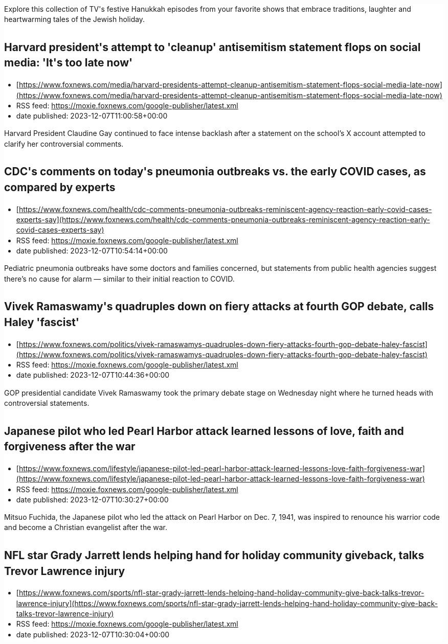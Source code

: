 Explore this collection of TV&apos;s festive Hanukkah episodes from your favorite shows that embrace traditions, laughter and heartwarming tales of the Jewish holiday.

## Harvard president's attempt to 'cleanup' antisemitism statement flops on social media: 'It's too late now'
 - [https://www.foxnews.com/media/harvard-presidents-attempt-cleanup-antisemitism-statement-flops-social-media-late-now](https://www.foxnews.com/media/harvard-presidents-attempt-cleanup-antisemitism-statement-flops-social-media-late-now)
 - RSS feed: https://moxie.foxnews.com/google-publisher/latest.xml
 - date published: 2023-12-07T11:00:58+00:00

Harvard President Claudine Gay continued to face intense backlash after a statement on the school’s X account attempted to clarify her controversial comments.

## CDC's comments on today's pneumonia outbreaks vs. the early COVID cases, as compared by experts
 - [https://www.foxnews.com/health/cdc-comments-pneumonia-outbreaks-reminiscent-agency-reaction-early-covid-cases-experts-say](https://www.foxnews.com/health/cdc-comments-pneumonia-outbreaks-reminiscent-agency-reaction-early-covid-cases-experts-say)
 - RSS feed: https://moxie.foxnews.com/google-publisher/latest.xml
 - date published: 2023-12-07T10:54:14+00:00

Pediatric pneumonia outbreaks have some doctors and families concerned, but statements from public health agencies suggest there’s no cause for alarm — similar to their initial reaction to COVID.

## Vivek Ramaswamy's quadruples down on fiery attacks at fourth GOP debate, calls Haley 'fascist'
 - [https://www.foxnews.com/politics/vivek-ramaswamys-quadruples-down-fiery-attacks-fourth-gop-debate-haley-fascist](https://www.foxnews.com/politics/vivek-ramaswamys-quadruples-down-fiery-attacks-fourth-gop-debate-haley-fascist)
 - RSS feed: https://moxie.foxnews.com/google-publisher/latest.xml
 - date published: 2023-12-07T10:44:36+00:00

GOP presidential candidate Vivek Ramaswamy took the primary debate stage on Wednesday night where he turned heads with controversial statements.

## Japanese pilot who led Pearl Harbor attack learned lessons of love, faith and forgiveness after the war
 - [https://www.foxnews.com/lifestyle/japanese-pilot-led-pearl-harbor-attack-learned-lessons-love-faith-forgiveness-war](https://www.foxnews.com/lifestyle/japanese-pilot-led-pearl-harbor-attack-learned-lessons-love-faith-forgiveness-war)
 - RSS feed: https://moxie.foxnews.com/google-publisher/latest.xml
 - date published: 2023-12-07T10:30:27+00:00

Mitsuo Fuchida, the Japanese pilot who led the attack on Pearl Harbor on Dec. 7, 1941, was inspired to renounce his warrior code and become a Christian evangelist after the war.

## NFL star Grady Jarrett lends helping hand for holiday community giveback, talks Trevor Lawrence injury
 - [https://www.foxnews.com/sports/nfl-star-grady-jarrett-lends-helping-hand-holiday-community-give-back-talks-trevor-lawrence-injury](https://www.foxnews.com/sports/nfl-star-grady-jarrett-lends-helping-hand-holiday-community-give-back-talks-trevor-lawrence-injury)
 - RSS feed: https://moxie.foxnews.com/google-publisher/latest.xml
 - date published: 2023-12-07T10:30:04+00:00
